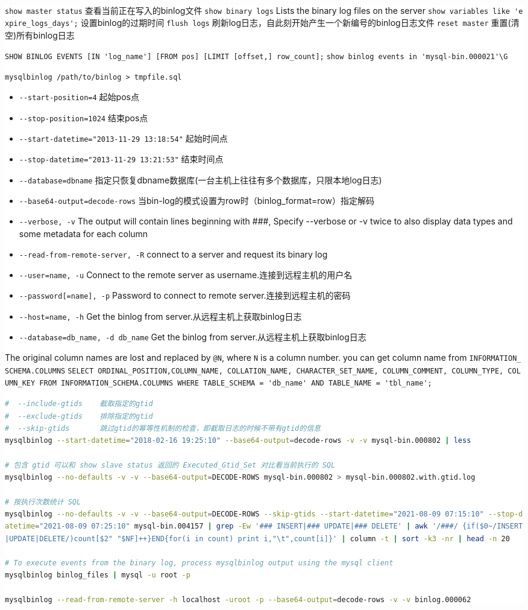`show master status` 查看当前正在写入的binlog文件
`show binary logs` Lists the binary log files on the server
`show variables like 'expire_logs_days';` 设置binlog的过期时间
`flush logs` 刷新log日志，自此刻开始产生一个新编号的binlog日志文件
`reset master` 重置(清空)所有binlog日志

`SHOW BINLOG EVENTS [IN 'log_name'] [FROM pos] [LIMIT [offset,] row_count];`
`show binlog events in 'mysql-bin.000021'\G`

`mysqlbinlog /path/to/binlog > tmpfile.sql`

* `--start-position=4`                   起始pos点
* `--stop-position=1024`                   结束pos点
* `--start-datetime="2013-11-29 13:18:54"` 起始时间点
* `--stop-datetime="2013-11-29 13:21:53"`  结束时间点
* `--database=dbname`                     指定只恢复dbname数据库(一台主机上往往有多个数据库，只限本地log日志)
* `--base64-output=decode-rows` 当bin-log的模式设置为row时（binlog_format=row）指定解码
* `--verbose, -v` The output will contain lines beginning with ###,
 Specify --verbose or -v twice to also display data types and some metadata for each column

* `--read-from-remote-server, -R` connect to a server and request its binary log
* `--user=name, -u`              Connect to the remote server as username.连接到远程主机的用户名
* `--password[=name], -p`        Password to connect to remote server.连接到远程主机的密码
* `--host=name, -h`              Get the binlog from server.从远程主机上获取binlog日志
* `--database=db_name, -d db_name`              Get the binlog from server.从远程主机上获取binlog日志

The original column names are lost and replaced by `@N`, where `N` is a column number. you can get column name from `INFORMATION_SCHEMA.COLUMNS`
`SELECT ORDINAL_POSITION,COLUMN_NAME, COLLATION_NAME, CHARACTER_SET_NAME, COLUMN_COMMENT, COLUMN_TYPE, COLUMN_KEY FROM INFORMATION_SCHEMA.COLUMNS WHERE TABLE_SCHEMA = 'db_name' AND TABLE_NAME = 'tbl_name';`

```sh
#  --include-gtids    截取指定的gtid
#  --exclude-gtids    排除指定的gtid
#  --skip-gtids       跳过gtid的幂等性机制的检查，即截取日志的时候不带有gtid的信息
mysqlbinlog --start-datetime="2018-02-16 19:25:10" --base64-output=decode-rows -v -v mysql-bin.000802 | less

# 包含 gtid 可以和 show slave status 返回的 Executed_Gtid_Set 对比看当前执行的 SQL
mysqlbinlog --no-defaults -v -v --base64-output=DECODE-ROWS mysql-bin.000802 > mysql-bin.000802.with.gtid.log

# 按执行次数统计 SQL
mysqlbinlog --no-defaults -v -v --base64-output=DECODE-ROWS --skip-gtids --start-datetime="2021-08-09 07:15:10" --stop-datetime="2021-08-09 07:25:10" mysql-bin.004157 | grep -Ew '### INSERT|### UPDATE|### DELETE' | awk '/###/ {if($0~/INSERT|UPDATE|DELETE/)count[$2" "$NF]++}END{for(i in count) print i,"\t",count[i]}' | column -t | sort -k3 -nr | head -n 20

# To execute events from the binary log, process mysqlbinlog output using the mysql client
mysqlbinlog binlog_files | mysql -u root -p

mysqlbinlog --read-from-remote-server -h localhost -uroot -p --base64-output=decode-rows -v -v binlog.000062
```
